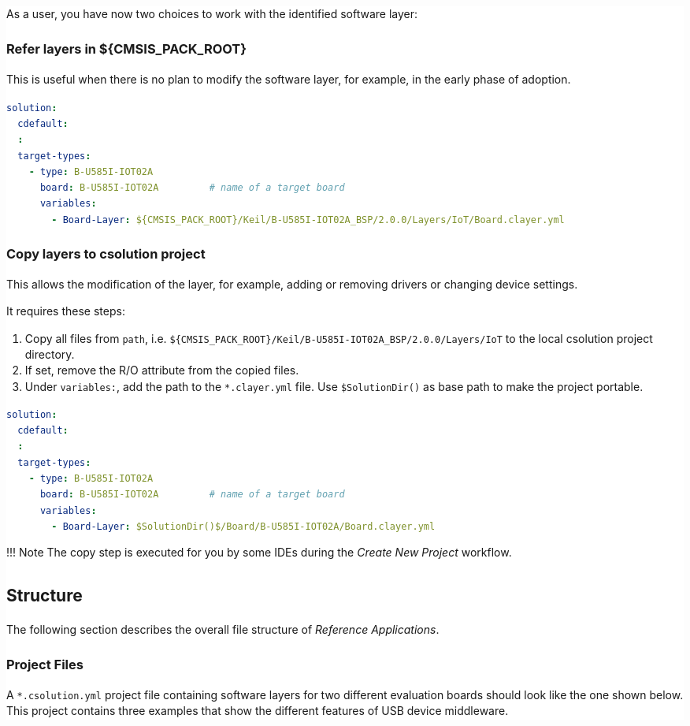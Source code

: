 As a user, you have now two choices to work with the identified software layer:

### Refer layers in ${CMSIS_PACK_ROOT}

This is useful when there is no plan to modify the software layer, for example, in the early phase of adoption.

```yml
solution:
  cdefault:
  :
  target-types:
    - type: B-U585I-IOT02A
      board: B-U585I-IOT02A         # name of a target board
      variables:
        - Board-Layer: ${CMSIS_PACK_ROOT}/Keil/B-U585I-IOT02A_BSP/2.0.0/Layers/IoT/Board.clayer.yml
```

### Copy layers to csolution project

This allows the modification of the layer, for example, adding or removing drivers or changing device settings.

It requires these steps:

1. Copy all files from `path`, i.e. `${CMSIS_PACK_ROOT}/Keil/B-U585I-IOT02A_BSP/2.0.0/Layers/IoT` to the local csolution project directory.
2. If set, remove the R/O attribute from the copied files.
3. Under `variables:`, add the path to the `*.clayer.yml` file. Use `$SolutionDir()` as base path to make the project portable.

```yml
solution:
  cdefault:
  :
  target-types:
    - type: B-U585I-IOT02A
      board: B-U585I-IOT02A         # name of a target board
      variables:
        - Board-Layer: $SolutionDir()$/Board/B-U585I-IOT02A/Board.clayer.yml
```

!!! Note
    The copy step is executed for you by some IDEs during the *Create New Project* workflow.

## Structure

The following section describes the overall file structure of *Reference Applications*.

### Project Files

A `*.csolution.yml` project file containing software layers for two different evaluation boards should look like the one shown below. This project contains three examples that show the different features of USB device middleware.
